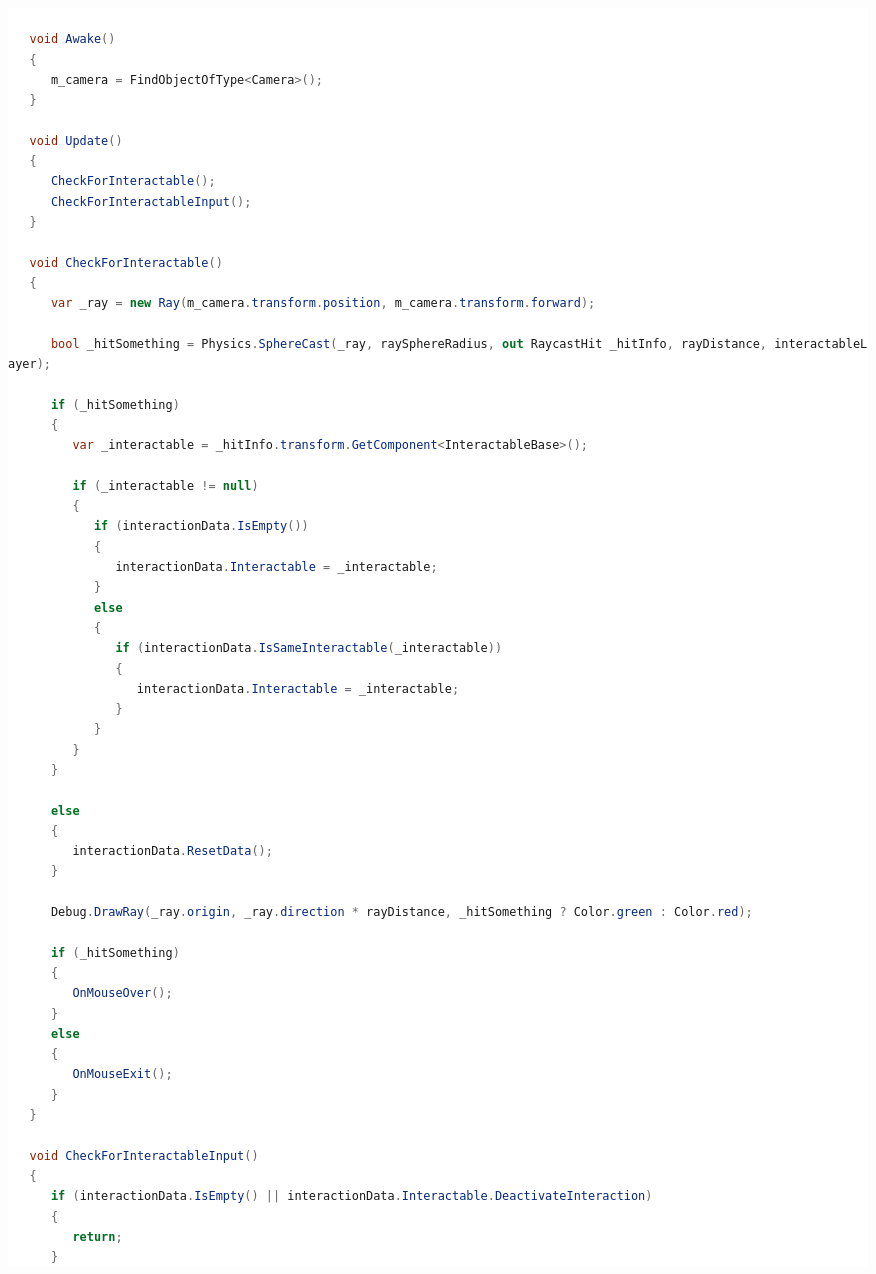 ```csharp

   void Awake()
   {
      m_camera = FindObjectOfType<Camera>();
   }

   void Update()
   {
      CheckForInteractable();
      CheckForInteractableInput();
   }

   void CheckForInteractable()
   {
      var _ray = new Ray(m_camera.transform.position, m_camera.transform.forward);

      bool _hitSomething = Physics.SphereCast(_ray, raySphereRadius, out RaycastHit _hitInfo, rayDistance, interactableLayer);

      if (_hitSomething)
      {
         var _interactable = _hitInfo.transform.GetComponent<InteractableBase>();

         if (_interactable != null)
         {
            if (interactionData.IsEmpty())
            {
               interactionData.Interactable = _interactable;
            }
            else
            {
               if (interactionData.IsSameInteractable(_interactable))
               {
                  interactionData.Interactable = _interactable;
               }
            }
         }
      }

      else
      {
         interactionData.ResetData();
      }

      Debug.DrawRay(_ray.origin, _ray.direction * rayDistance, _hitSomething ? Color.green : Color.red);

      if (_hitSomething)
      {
         OnMouseOver();
      }
      else
      {
         OnMouseExit();
      }
   }

   void CheckForInteractableInput()
   {
      if (interactionData.IsEmpty() || interactionData.Interactable.DeactivateInteraction)
      {
         return;
      }
```